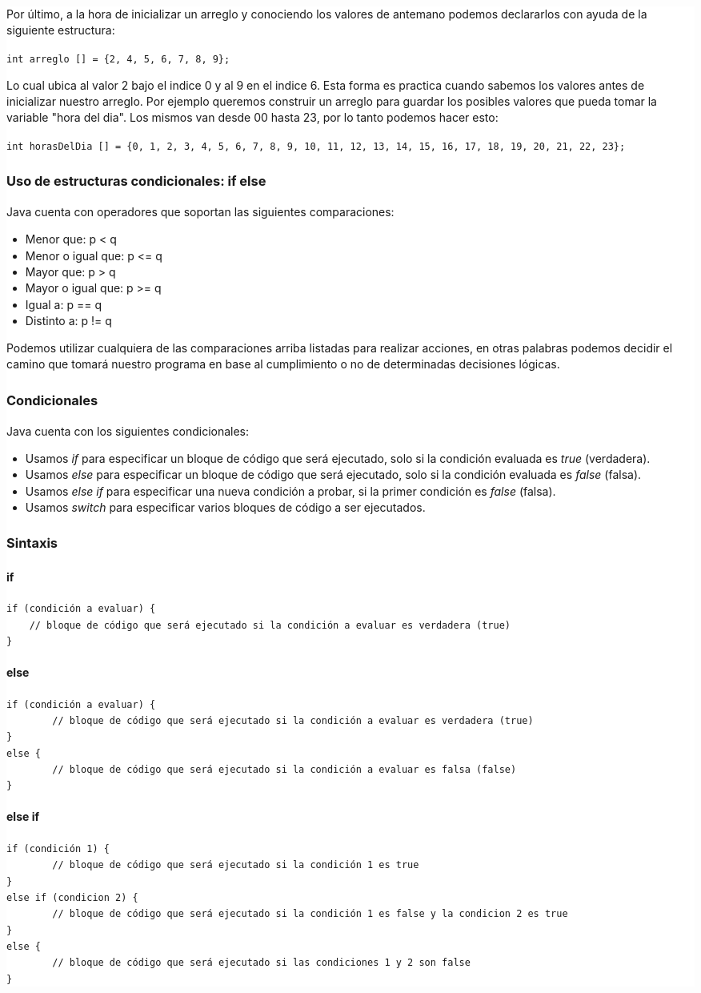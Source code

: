 Por último, a la hora de inicializar un arreglo y conociendo los valores de antemano podemos declararlos
con ayuda de la siguiente estructura:

    int arreglo [] = {2, 4, 5, 6, 7, 8, 9};

Lo cual ubica al valor 2 bajo el indice 0 y al 9 en el indice 6.
Esta forma es practica cuando sabemos los valores antes de inicializar nuestro arreglo.
Por ejemplo queremos construir un arreglo para guardar los posibles valores que pueda tomar la variable
"hora del dia". Los mismos van desde 00 hasta 23, por lo tanto podemos hacer esto:

    int horasDelDia [] = {0, 1, 2, 3, 4, 5, 6, 7, 8, 9, 10, 11, 12, 13, 14, 15, 16, 17, 18, 19, 20, 21, 22, 23};

### Uso de estructuras condicionales: if else
Java cuenta con operadores que soportan las siguientes comparaciones:
- Menor que: p < q
- Menor o igual que: p <= q
- Mayor que: p > q
- Mayor o igual que: p >= q
- Igual a: p == q
- Distinto a: p != q

Podemos utilizar cualquiera de las comparaciones arriba listadas para realizar acciones, en otras palabras podemos
decidir el camino que tomará nuestro programa en base al cumplimiento o no de determinadas decisiones lógicas.

### Condicionales
Java cuenta con los siguientes condicionales:

- Usamos *if* para especificar un bloque de código que será ejecutado, solo si la condición evaluada es *true* (verdadera).
- Usamos *else* para especificar un bloque de código que será ejecutado, solo si la condición evaluada es *false* (falsa).
- Usamos *else if* para especificar una nueva condición a probar, si la primer condición es *false* (falsa).
- Usamos *switch* para especificar varios bloques de código a ser ejecutados.

### Sintaxis
#### if
    if (condición a evaluar) {
        // bloque de código que será ejecutado si la condición a evaluar es verdadera (true) 
    }

#### else
    if (condición a evaluar) {
            // bloque de código que será ejecutado si la condición a evaluar es verdadera (true) 
    }
    else {
            // bloque de código que será ejecutado si la condición a evaluar es falsa (false)
    }
#### else if
    if (condición 1) {
            // bloque de código que será ejecutado si la condición 1 es true
    }
    else if (condicion 2) {
            // bloque de código que será ejecutado si la condición 1 es false y la condicion 2 es true
    }
    else {
            // bloque de código que será ejecutado si las condiciones 1 y 2 son false
    }
